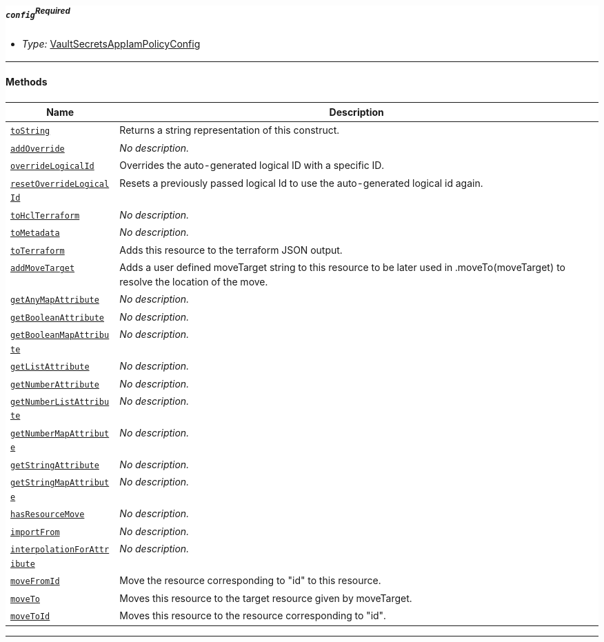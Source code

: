 
##### `config`<sup>Required</sup> <a name="config" id="@cdktf/provider-hcp.vaultSecretsAppIamPolicy.VaultSecretsAppIamPolicy.Initializer.parameter.config"></a>

- *Type:* <a href="#@cdktf/provider-hcp.vaultSecretsAppIamPolicy.VaultSecretsAppIamPolicyConfig">VaultSecretsAppIamPolicyConfig</a>

---

#### Methods <a name="Methods" id="Methods"></a>

| **Name** | **Description** |
| --- | --- |
| <code><a href="#@cdktf/provider-hcp.vaultSecretsAppIamPolicy.VaultSecretsAppIamPolicy.toString">toString</a></code> | Returns a string representation of this construct. |
| <code><a href="#@cdktf/provider-hcp.vaultSecretsAppIamPolicy.VaultSecretsAppIamPolicy.addOverride">addOverride</a></code> | *No description.* |
| <code><a href="#@cdktf/provider-hcp.vaultSecretsAppIamPolicy.VaultSecretsAppIamPolicy.overrideLogicalId">overrideLogicalId</a></code> | Overrides the auto-generated logical ID with a specific ID. |
| <code><a href="#@cdktf/provider-hcp.vaultSecretsAppIamPolicy.VaultSecretsAppIamPolicy.resetOverrideLogicalId">resetOverrideLogicalId</a></code> | Resets a previously passed logical Id to use the auto-generated logical id again. |
| <code><a href="#@cdktf/provider-hcp.vaultSecretsAppIamPolicy.VaultSecretsAppIamPolicy.toHclTerraform">toHclTerraform</a></code> | *No description.* |
| <code><a href="#@cdktf/provider-hcp.vaultSecretsAppIamPolicy.VaultSecretsAppIamPolicy.toMetadata">toMetadata</a></code> | *No description.* |
| <code><a href="#@cdktf/provider-hcp.vaultSecretsAppIamPolicy.VaultSecretsAppIamPolicy.toTerraform">toTerraform</a></code> | Adds this resource to the terraform JSON output. |
| <code><a href="#@cdktf/provider-hcp.vaultSecretsAppIamPolicy.VaultSecretsAppIamPolicy.addMoveTarget">addMoveTarget</a></code> | Adds a user defined moveTarget string to this resource to be later used in .moveTo(moveTarget) to resolve the location of the move. |
| <code><a href="#@cdktf/provider-hcp.vaultSecretsAppIamPolicy.VaultSecretsAppIamPolicy.getAnyMapAttribute">getAnyMapAttribute</a></code> | *No description.* |
| <code><a href="#@cdktf/provider-hcp.vaultSecretsAppIamPolicy.VaultSecretsAppIamPolicy.getBooleanAttribute">getBooleanAttribute</a></code> | *No description.* |
| <code><a href="#@cdktf/provider-hcp.vaultSecretsAppIamPolicy.VaultSecretsAppIamPolicy.getBooleanMapAttribute">getBooleanMapAttribute</a></code> | *No description.* |
| <code><a href="#@cdktf/provider-hcp.vaultSecretsAppIamPolicy.VaultSecretsAppIamPolicy.getListAttribute">getListAttribute</a></code> | *No description.* |
| <code><a href="#@cdktf/provider-hcp.vaultSecretsAppIamPolicy.VaultSecretsAppIamPolicy.getNumberAttribute">getNumberAttribute</a></code> | *No description.* |
| <code><a href="#@cdktf/provider-hcp.vaultSecretsAppIamPolicy.VaultSecretsAppIamPolicy.getNumberListAttribute">getNumberListAttribute</a></code> | *No description.* |
| <code><a href="#@cdktf/provider-hcp.vaultSecretsAppIamPolicy.VaultSecretsAppIamPolicy.getNumberMapAttribute">getNumberMapAttribute</a></code> | *No description.* |
| <code><a href="#@cdktf/provider-hcp.vaultSecretsAppIamPolicy.VaultSecretsAppIamPolicy.getStringAttribute">getStringAttribute</a></code> | *No description.* |
| <code><a href="#@cdktf/provider-hcp.vaultSecretsAppIamPolicy.VaultSecretsAppIamPolicy.getStringMapAttribute">getStringMapAttribute</a></code> | *No description.* |
| <code><a href="#@cdktf/provider-hcp.vaultSecretsAppIamPolicy.VaultSecretsAppIamPolicy.hasResourceMove">hasResourceMove</a></code> | *No description.* |
| <code><a href="#@cdktf/provider-hcp.vaultSecretsAppIamPolicy.VaultSecretsAppIamPolicy.importFrom">importFrom</a></code> | *No description.* |
| <code><a href="#@cdktf/provider-hcp.vaultSecretsAppIamPolicy.VaultSecretsAppIamPolicy.interpolationForAttribute">interpolationForAttribute</a></code> | *No description.* |
| <code><a href="#@cdktf/provider-hcp.vaultSecretsAppIamPolicy.VaultSecretsAppIamPolicy.moveFromId">moveFromId</a></code> | Move the resource corresponding to "id" to this resource. |
| <code><a href="#@cdktf/provider-hcp.vaultSecretsAppIamPolicy.VaultSecretsAppIamPolicy.moveTo">moveTo</a></code> | Moves this resource to the target resource given by moveTarget. |
| <code><a href="#@cdktf/provider-hcp.vaultSecretsAppIamPolicy.VaultSecretsAppIamPolicy.moveToId">moveToId</a></code> | Moves this resource to the resource corresponding to "id". |

---